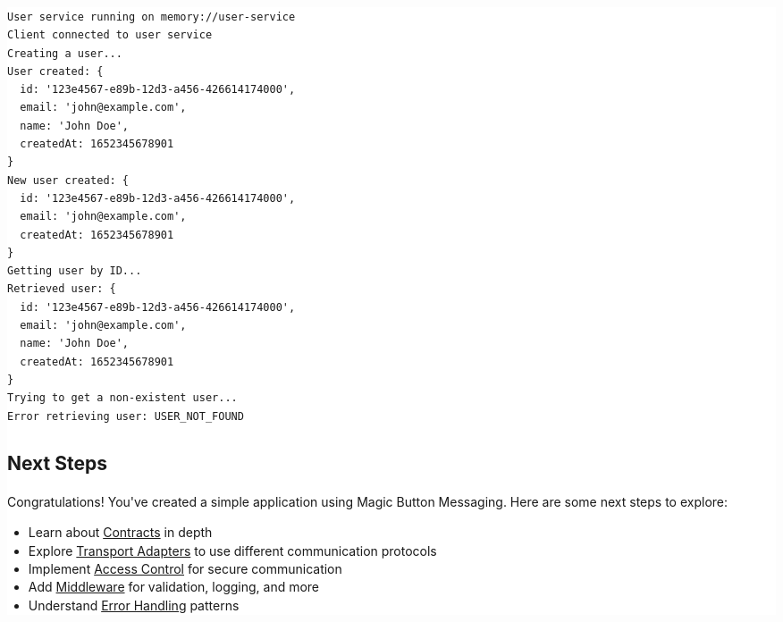 ```
User service running on memory://user-service
Client connected to user service
Creating a user...
User created: {
  id: '123e4567-e89b-12d3-a456-426614174000',
  email: 'john@example.com',
  name: 'John Doe',
  createdAt: 1652345678901
}
New user created: {
  id: '123e4567-e89b-12d3-a456-426614174000',
  email: 'john@example.com',
  createdAt: 1652345678901
}
Getting user by ID...
Retrieved user: {
  id: '123e4567-e89b-12d3-a456-426614174000',
  email: 'john@example.com',
  name: 'John Doe',
  createdAt: 1652345678901
}
Trying to get a non-existent user...
Error retrieving user: USER_NOT_FOUND
```

## Next Steps

Congratulations! You've created a simple application using Magic Button Messaging. Here are some next steps to explore:

- Learn about [Contracts](core-concepts/contracts) in depth
- Explore [Transport Adapters](core-concepts/transport) to use different communication protocols
- Implement [Access Control](features/access-control) for secure communication
- Add [Middleware](features/middleware) for validation, logging, and more
- Understand [Error Handling](features/error-handling) patterns